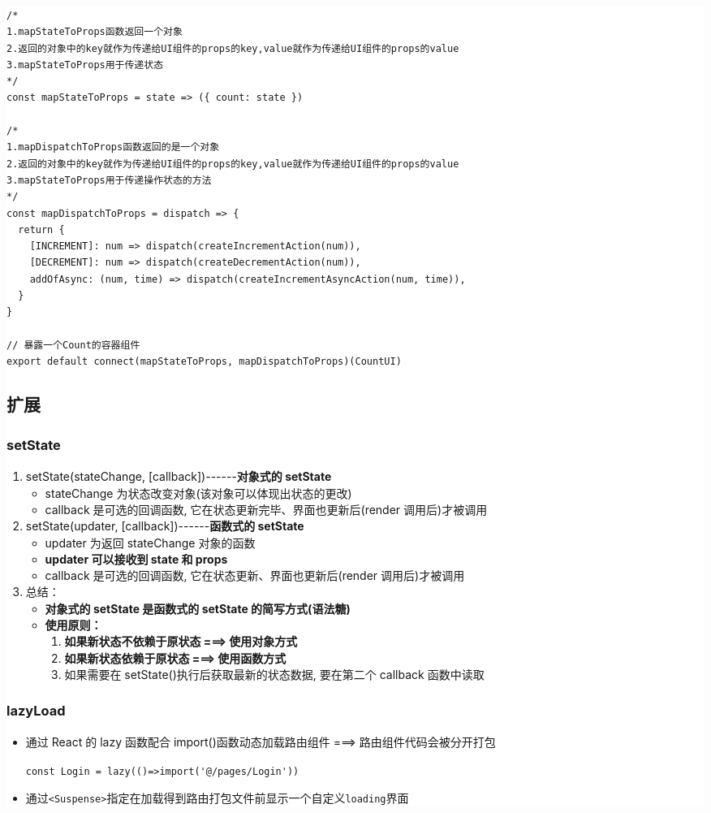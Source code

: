 ```react
/*
1.mapStateToProps函数返回一个对象
2.返回的对象中的key就作为传递给UI组件的props的key,value就作为传递给UI组件的props的value
3.mapStateToProps用于传递状态
*/
const mapStateToProps = state => ({ count: state })

/*
1.mapDispatchToProps函数返回的是一个对象
2.返回的对象中的key就作为传递给UI组件的props的key,value就作为传递给UI组件的props的value
3.mapStateToProps用于传递操作状态的方法
*/
const mapDispatchToProps = dispatch => {
  return {
    [INCREMENT]: num => dispatch(createIncrementAction(num)),
    [DECREMENT]: num => dispatch(createDecrementAction(num)),
    addOfAsync: (num, time) => dispatch(createIncrementAsyncAction(num, time)),
  }
}

// 暴露一个Count的容器组件
export default connect(mapStateToProps, mapDispatchToProps)(CountUI)
```

## 扩展

### setState

1. setState(stateChange, [callback])------**对象式的 setState**
   - stateChange 为状态改变对象(该对象可以体现出状态的更改)
   - callback 是可选的回调函数, 它在状态更新完毕、界面也更新后(render 调用后)才被调用
2. setState(updater, [callback])------**函数式的 setState**
   - updater 为返回 stateChange 对象的函数
   - **updater 可以接收到 state 和 props**
   - callback 是可选的回调函数, 它在状态更新、界面也更新后(render 调用后)才被调用
3. 总结：
   - **对象式的 setState 是函数式的 setState 的简写方式(语法糖)**
   - **使用原则：**
     1. **如果新状态不依赖于原状态 ===> 使用对象方式**
     2. **如果新状态依赖于原状态 ===> 使用函数方式**
     3. 如果需要在 setState()执行后获取最新的状态数据, 要在第二个 callback 函数中读取

### lazyLoad

- 通过 React 的 lazy 函数配合 import()函数动态加载路由组件 ===> 路由组件代码会被分开打包

  ```react
  const Login = lazy(()=>import('@/pages/Login'))
  ```

- 通过`<Suspense>`指定在加载得到路由打包文件前显示一个自定义`loading`界面
